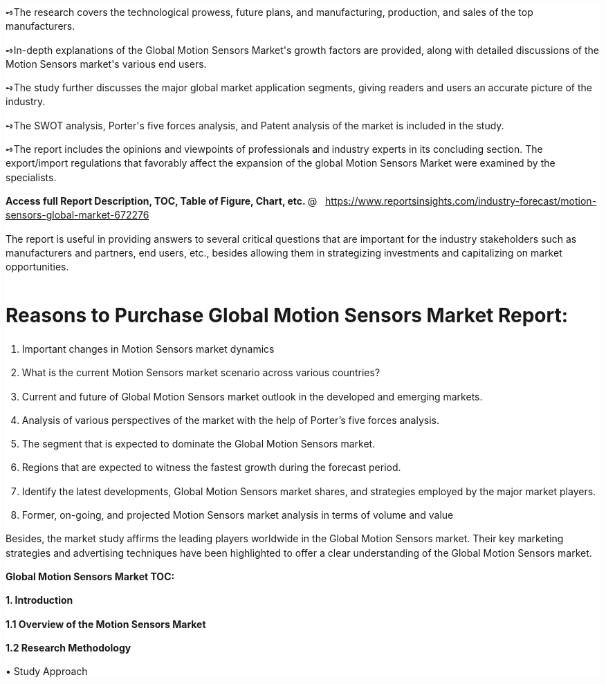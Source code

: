 ➺The research covers the technological prowess, future plans, and manufacturing, production, and sales of the top manufacturers.

➺In-depth explanations of the Global Motion Sensors Market's growth factors are provided, along with detailed discussions of the Motion Sensors market's various end users.

➺The study further discusses the major global market application segments, giving readers and users an accurate picture of the industry.

➺The SWOT analysis, Porter's five forces analysis, and Patent analysis of the market is included in the study.

➺The report includes the opinions and viewpoints of professionals and industry experts in its concluding section. The export/import regulations that favorably affect the expansion of the global Motion Sensors Market were examined by the specialists.

<strong>Access full Report Description, TOC, Table of Figure, Chart, etc. </strong>@   <a href=https://www.reportsinsights.com/industry-forecast/motion-sensors-global-market-672276 style=color:#0000ff;>https://www.reportsinsights.com/industry-forecast/motion-sensors-global-market-672276</a>

The report is useful in providing answers to several critical questions that are important for the industry stakeholders such as manufacturers and partners, end users, etc., besides allowing them in strategizing investments and capitalizing on market opportunities.

# <strong>Reasons to Purchase Global Motion Sensors Market Report:</strong>

1. Important changes in Motion Sensors market dynamics

2. What is the current Motion Sensors market scenario across various countries?

3. Current and future of Global Motion Sensors market outlook in the developed and emerging markets.

4. Analysis of various perspectives of the market with the help of Porter’s five forces analysis.

5. The segment that is expected to dominate the Global Motion Sensors market.

6. Regions that are expected to witness the fastest growth during the forecast period.

7. Identify the latest developments, Global Motion Sensors market shares, and strategies employed by the major market players.

8. Former, on-going, and projected Motion Sensors market analysis in terms of volume and value

Besides, the market study affirms the leading players worldwide in the Global Motion Sensors market. Their key marketing strategies and advertising techniques have been highlighted to offer a clear understanding of the Global Motion Sensors market.

<strong>Global Motion Sensors Market TOC:</strong>

<strong>1. Introduction</strong>

<strong>1.1 Overview of the Motion Sensors Market</strong>

<strong>1.2 Research Methodology</strong>

• Study Approach
